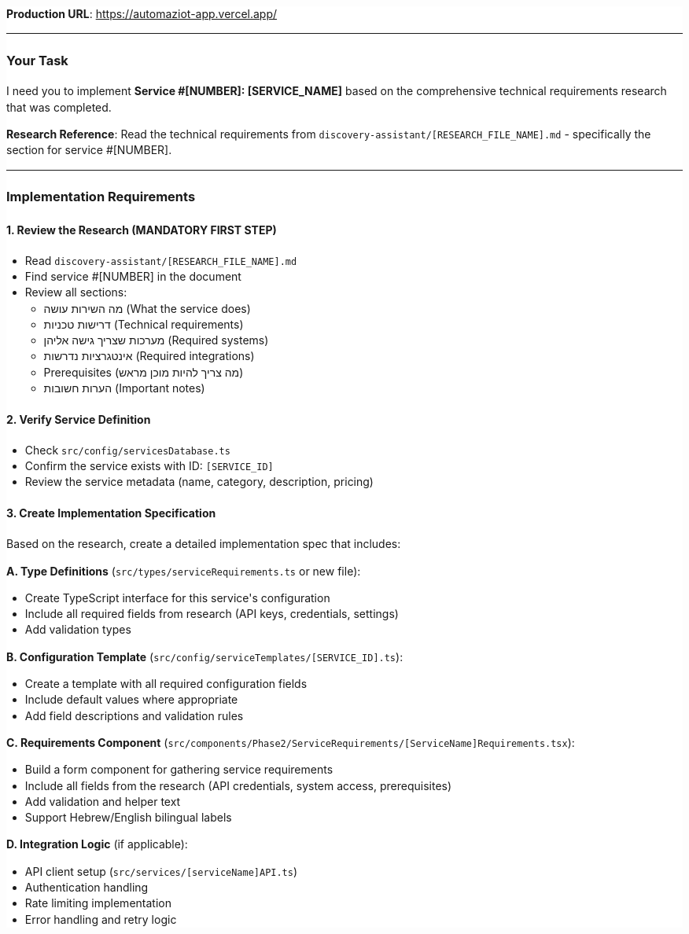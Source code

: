 **Production URL**: https://automaziot-app.vercel.app/

---

### Your Task

I need you to implement **Service #[NUMBER]: [SERVICE_NAME]** based on the comprehensive technical requirements research that was completed.

**Research Reference**: Read the technical requirements from `discovery-assistant/[RESEARCH_FILE_NAME].md` - specifically the section for service #[NUMBER].

---

### Implementation Requirements

#### 1. **Review the Research** (MANDATORY FIRST STEP)
- Read `discovery-assistant/[RESEARCH_FILE_NAME].md`
- Find service #[NUMBER] in the document
- Review all sections:
  - מה השירות עושה (What the service does)
  - דרישות טכניות (Technical requirements)
  - מערכות שצריך גישה אליהן (Required systems)
  - אינטגרציות נדרשות (Required integrations)
  - Prerequisites (מה צריך להיות מוכן מראש)
  - הערות חשובות (Important notes)

#### 2. **Verify Service Definition**
- Check `src/config/servicesDatabase.ts`
- Confirm the service exists with ID: `[SERVICE_ID]`
- Review the service metadata (name, category, description, pricing)

#### 3. **Create Implementation Specification**

Based on the research, create a detailed implementation spec that includes:

**A. Type Definitions** (`src/types/serviceRequirements.ts` or new file):
- Create TypeScript interface for this service's configuration
- Include all required fields from research (API keys, credentials, settings)
- Add validation types

**B. Configuration Template** (`src/config/serviceTemplates/[SERVICE_ID].ts`):
- Create a template with all required configuration fields
- Include default values where appropriate
- Add field descriptions and validation rules

**C. Requirements Component** (`src/components/Phase2/ServiceRequirements/[ServiceName]Requirements.tsx`):
- Build a form component for gathering service requirements
- Include all fields from the research (API credentials, system access, prerequisites)
- Add validation and helper text
- Support Hebrew/English bilingual labels

**D. Integration Logic** (if applicable):
- API client setup (`src/services/[serviceName]API.ts`)
- Authentication handling
- Rate limiting implementation
- Error handling and retry logic
